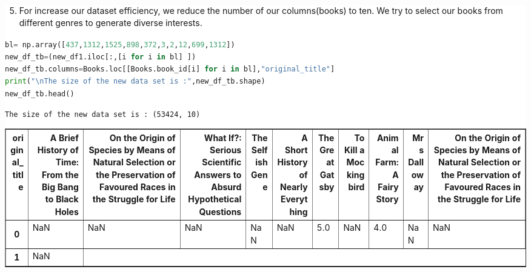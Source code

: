 

5. For increase our dataset efficiency, we reduce the number of our columns(books) to ten. We try to select our books from different genres to generate diverse interests.


```python
bl= np.array([437,1312,1525,898,372,3,2,12,699,1312])
new_df_tb=(new_df1.iloc[:,[i for i in bl] ])
new_df_tb.columns=Books.loc[[Books.book_id[i] for i in bl],"original_title"]
print("\nThe size of the new data set is :",new_df_tb.shape)
new_df_tb.head()
```

    
    The size of the new data set is : (53424, 10)





<div>
<style scoped>
    .dataframe tbody tr th:only-of-type {
        vertical-align: middle;
    }

    .dataframe tbody tr th {
        vertical-align: top;
    }

    .dataframe thead th {
        text-align: right;
    }
</style>
<table border="1" class="dataframe">
  <thead>
    <tr style="text-align: right;">
      <th>original_title</th>
      <th>A Brief History of Time: From the Big Bang to Black Holes</th>
      <th>On the Origin of Species by Means of Natural Selection or the Preservation of Favoured Races in the Struggle for Life</th>
      <th>What If?: Serious Scientific Answers to Absurd Hypothetical Questions</th>
      <th>The Selfish Gene</th>
      <th>A Short History of Nearly Everything</th>
      <th>The Great Gatsby</th>
      <th>To Kill a Mockingbird</th>
      <th>Animal Farm: A Fairy Story</th>
      <th>Mrs Dalloway</th>
      <th>On the Origin of Species by Means of Natural Selection or the Preservation of Favoured Races in the Struggle for Life</th>
    </tr>
  </thead>
  <tbody>
    <tr>
      <th>0</th>
      <td>NaN</td>
      <td>NaN</td>
      <td>NaN</td>
      <td>NaN</td>
      <td>NaN</td>
      <td>5.0</td>
      <td>NaN</td>
      <td>4.0</td>
      <td>NaN</td>
      <td>NaN</td>
    </tr>
    <tr>
      <th>1</th>
      <td>NaN</td>